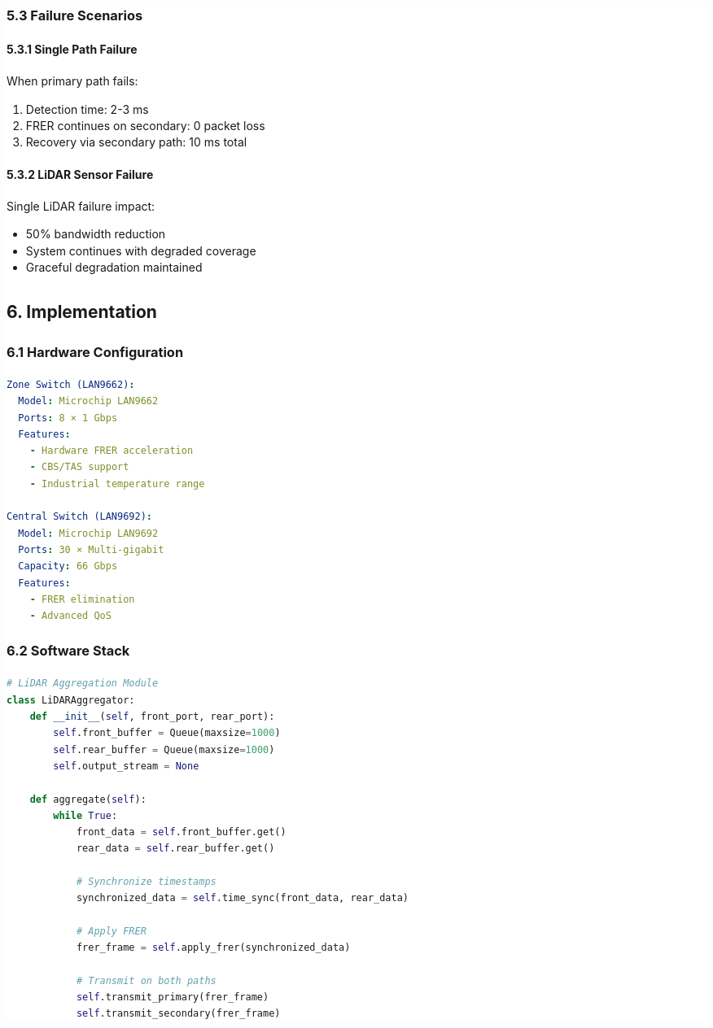### 5.3 Failure Scenarios

#### 5.3.1 Single Path Failure

When primary path fails:
1. Detection time: 2-3 ms
2. FRER continues on secondary: 0 packet loss
3. Recovery via secondary path: 10 ms total

#### 5.3.2 LiDAR Sensor Failure

Single LiDAR failure impact:
- 50% bandwidth reduction
- System continues with degraded coverage
- Graceful degradation maintained

## 6. Implementation

### 6.1 Hardware Configuration

```yaml
Zone Switch (LAN9662):
  Model: Microchip LAN9662
  Ports: 8 × 1 Gbps
  Features:
    - Hardware FRER acceleration
    - CBS/TAS support
    - Industrial temperature range
    
Central Switch (LAN9692):
  Model: Microchip LAN9692
  Ports: 30 × Multi-gigabit
  Capacity: 66 Gbps
  Features:
    - FRER elimination
    - Advanced QoS
```

### 6.2 Software Stack

```python
# LiDAR Aggregation Module
class LiDARAggregator:
    def __init__(self, front_port, rear_port):
        self.front_buffer = Queue(maxsize=1000)
        self.rear_buffer = Queue(maxsize=1000)
        self.output_stream = None
        
    def aggregate(self):
        while True:
            front_data = self.front_buffer.get()
            rear_data = self.rear_buffer.get()
            
            # Synchronize timestamps
            synchronized_data = self.time_sync(front_data, rear_data)
            
            # Apply FRER
            frer_frame = self.apply_frer(synchronized_data)
            
            # Transmit on both paths
            self.transmit_primary(frer_frame)
            self.transmit_secondary(frer_frame)
```
